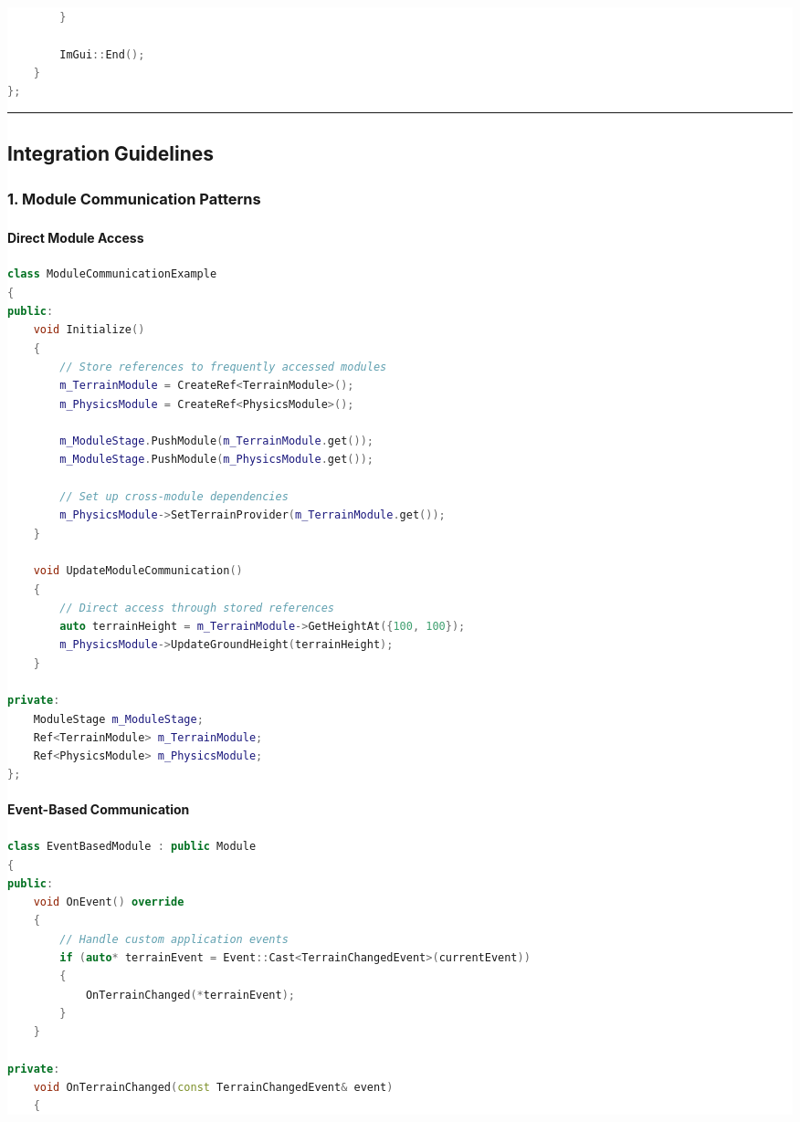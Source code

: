 ```cpp
        }
      
        ImGui::End();
    }
};
```

---

## Integration Guidelines

### 1. **Module Communication Patterns**

#### **Direct Module Access**

```cpp
class ModuleCommunicationExample
{
public:
    void Initialize()
    {
        // Store references to frequently accessed modules
        m_TerrainModule = CreateRef<TerrainModule>();
        m_PhysicsModule = CreateRef<PhysicsModule>();
      
        m_ModuleStage.PushModule(m_TerrainModule.get());
        m_ModuleStage.PushModule(m_PhysicsModule.get());
      
        // Set up cross-module dependencies
        m_PhysicsModule->SetTerrainProvider(m_TerrainModule.get());
    }
  
    void UpdateModuleCommunication()
    {
        // Direct access through stored references
        auto terrainHeight = m_TerrainModule->GetHeightAt({100, 100});
        m_PhysicsModule->UpdateGroundHeight(terrainHeight);
    }
  
private:
    ModuleStage m_ModuleStage;
    Ref<TerrainModule> m_TerrainModule;
    Ref<PhysicsModule> m_PhysicsModule;
};
```

#### **Event-Based Communication**

```cpp
class EventBasedModule : public Module
{
public:
    void OnEvent() override
    {
        // Handle custom application events
        if (auto* terrainEvent = Event::Cast<TerrainChangedEvent>(currentEvent))
        {
            OnTerrainChanged(*terrainEvent);
        }
    }
  
private:
    void OnTerrainChanged(const TerrainChangedEvent& event)
    {
```